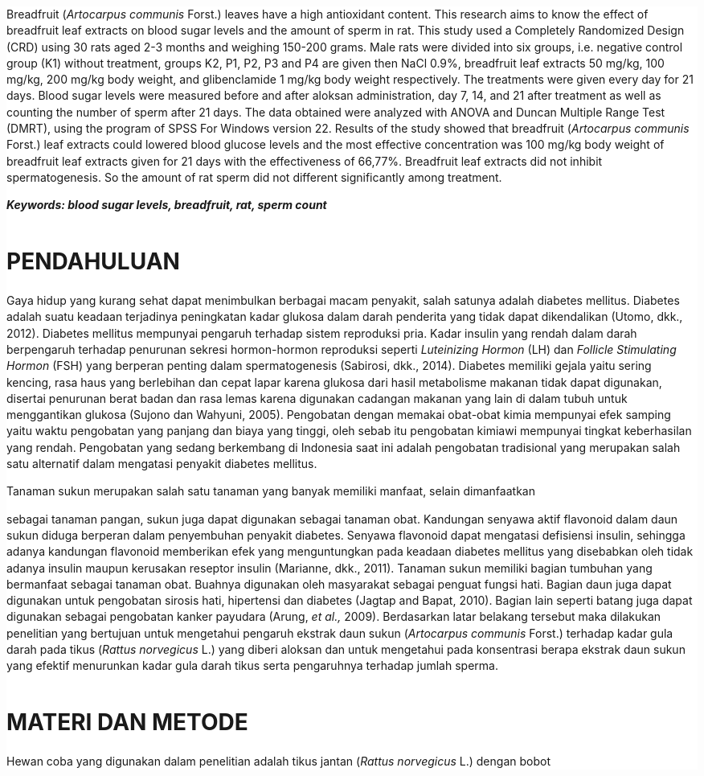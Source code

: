 <p><span class="font5">Breadfruit (</span><span class="font5" style="font-style:italic;">Artocarpus communis</span><span class="font5"> Forst.) leaves have a high antioxidant content. This research aims to know the effect of breadfruit leaf extracts on blood sugar levels and the amount of sperm in rat. This study used a Completely Randomized Design (CRD) using 30 rats aged 2-3 months and weighing 150-200 grams. Male rats were divided into six groups, i.e. negative control group (K1) without treatment, groups K2, P1, P2, P3 and P4 are given then NaCl 0.9%, breadfruit leaf extracts 50 mg/kg, 100 mg/kg, 200 mg/kg body weight, and glibenclamide 1 mg/kg body weight respectively. The treatments were given every day for 21 days. Blood sugar levels were measured before and after aloksan administration, day 7, 14, and 21 after treatment as well as counting the number of sperm after 21 days. The data obtained were analyzed with ANOVA and Duncan Multiple Range Test (DMRT), using the program of SPSS For Windows version 22. Results of the study showed that breadfruit (</span><span class="font5" style="font-style:italic;">Artocarpus communis</span><span class="font5"> Forst.) leaf extracts could lowered blood glucose levels and the most effective concentration was 100 mg/kg body weight of breadfruit leaf extracts given for 21 days with the effectiveness of 66,77%. Breadfruit leaf extracts did not inhibit spermatogenesis. So the amount of rat sperm did not different significantly among treatment.</span></p>
<p><span class="font5" style="font-weight:bold;font-style:italic;">Keywords: blood sugar levels, breadfruit, rat, sperm count</span></p>
<h1><a name="bookmark6"></a><span class="font5" style="font-weight:bold;"><a name="bookmark7"></a>PENDAHULUAN</span></h1>
<p><span class="font5">Gaya hidup yang kurang sehat dapat menimbulkan berbagai macam penyakit, salah satunya adalah diabetes mellitus. Diabetes adalah suatu keadaan terjadinya peningkatan kadar glukosa dalam darah penderita yang tidak dapat dikendalikan (Utomo, dkk., 2012). Diabetes mellitus mempunyai pengaruh terhadap sistem reproduksi pria. Kadar insulin yang rendah dalam darah berpengaruh terhadap penurunan sekresi hormon-hormon reproduksi seperti </span><span class="font5" style="font-style:italic;">Luteinizing Hormon</span><span class="font5"> (LH) dan </span><span class="font5" style="font-style:italic;">Follicle Stimulating Hormon</span><span class="font5"> (FSH) yang berperan penting dalam spermatogenesis (Sabirosi, dkk., 2014). Diabetes memiliki gejala yaitu sering kencing, rasa haus yang berlebihan dan cepat lapar karena glukosa dari hasil metabolisme makanan tidak dapat digunakan, disertai penurunan berat badan dan rasa lemas karena digunakan cadangan makanan yang lain di dalam tubuh untuk menggantikan glukosa (Sujono dan Wahyuni, 2005). Pengobatan dengan memakai obat-obat kimia mempunyai efek samping yaitu waktu pengobatan yang panjang dan biaya yang tinggi, oleh sebab itu pengobatan kimiawi mempunyai tingkat keberhasilan yang rendah. Pengobatan yang sedang berkembang di Indonesia saat ini adalah pengobatan tradisional yang merupakan salah satu alternatif dalam mengatasi penyakit diabetes mellitus.</span></p>
<p><span class="font5">Tanaman sukun merupakan salah satu tanaman yang banyak memiliki manfaat, selain dimanfaatkan</span></p>
<p><span class="font5">sebagai tanaman pangan, sukun juga dapat digunakan sebagai tanaman obat. Kandungan senyawa aktif flavonoid dalam daun sukun diduga berperan dalam penyembuhan penyakit diabetes. Senyawa flavonoid dapat mengatasi defisiensi insulin, sehingga adanya kandungan flavonoid memberikan efek yang menguntungkan pada keadaan diabetes mellitus yang disebabkan oleh tidak adanya insulin maupun kerusakan reseptor insulin (Marianne, dkk., 2011). Tanaman sukun memiliki bagian tumbuhan yang bermanfaat sebagai tanaman obat. Buahnya digunakan oleh masyarakat sebagai penguat fungsi hati. Bagian daun juga dapat digunakan untuk pengobatan sirosis hati, hipertensi dan diabetes (Jagtap and Bapat, 2010). Bagian lain seperti batang juga dapat digunakan sebagai pengobatan kanker payudara (Arung, </span><span class="font5" style="font-style:italic;">et al.,</span><span class="font5"> 2009). Berdasarkan latar belakang tersebut maka dilakukan penelitian yang bertujuan untuk mengetahui pengaruh ekstrak daun sukun (</span><span class="font5" style="font-style:italic;">Artocarpus communis</span><span class="font5"> Forst.) terhadap kadar gula darah pada tikus (</span><span class="font5" style="font-style:italic;">Rattus norvegicus</span><span class="font5"> L.) yang diberi aloksan dan untuk mengetahui pada konsentrasi berapa ekstrak daun sukun yang efektif menurunkan kadar gula darah tikus serta pengaruhnya terhadap jumlah sperma.</span></p>
<h1><a name="bookmark8"></a><span class="font5" style="font-weight:bold;"><a name="bookmark9"></a>MATERI DAN METODE</span></h1>
<p><span class="font5">Hewan coba yang digunakan dalam penelitian adalah tikus jantan (</span><span class="font5" style="font-style:italic;">Rattus norvegicus</span><span class="font5"> L.) dengan bobot</span></p>